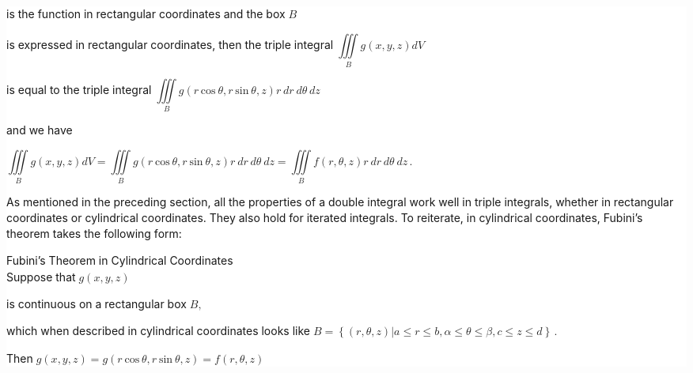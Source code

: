 is the function in rectangular coordinates and the box <math xmlns="http://www.w3.org/1998/Math/MathML"><mi>B</mi></math>

 is expressed in rectangular coordinates, then the triple integral <math xmlns="http://www.w3.org/1998/Math/MathML"><mrow><mstyle displaystyle="true"><mrow><munder><mo>∭</mo><mi>B</mi></munder><mrow><mi>g</mi><mrow><mo>(</mo><mrow><mi>x</mi><mo>,</mo><mi>y</mi><mo>,</mo><mi>z</mi></mrow><mo>)</mo></mrow><mi>d</mi><mi>V</mi></mrow></mrow></mstyle></mrow></math>

 is equal to the triple integral <math xmlns="http://www.w3.org/1998/Math/MathML"><mrow><mstyle displaystyle="true"><mrow><munder><mo>∭</mo><mi>B</mi></munder><mrow><mi>g</mi><mrow><mo>(</mo><mrow><mi>r</mi><mspace width="0.2em" /><mtext>cos</mtext><mspace width="0.2em" /><mi>θ</mi><mo>,</mo><mi>r</mi><mspace width="0.2em" /><mtext>sin</mtext><mspace width="0.2em" /><mi>θ</mi><mo>,</mo><mi>z</mi></mrow><mo>)</mo></mrow><mi>r</mi><mspace width="0.2em" /><mi>d</mi><mi>r</mi><mspace width="0.2em" /><mi>d</mi><mi>θ</mi><mspace width="0.2em" /><mi>d</mi><mi>z</mi></mrow></mrow></mstyle></mrow></math>

 and we have

<div data-type="equation" class="equation">
<math xmlns="http://www.w3.org/1998/Math/MathML"><mrow><mstyle displaystyle="true"><mrow><munder><mo>∭</mo><mi>B</mi></munder><mrow><mi>g</mi><mrow><mo>(</mo><mrow><mi>x</mi><mo>,</mo><mi>y</mi><mo>,</mo><mi>z</mi></mrow><mo>)</mo></mrow><mi>d</mi><mi>V</mi></mrow></mrow></mstyle><mo>=</mo><mstyle displaystyle="true"><mrow><munder><mo>∭</mo><mi>B</mi></munder><mrow><mi>g</mi><mrow><mo>(</mo><mrow><mi>r</mi><mspace width="0.2em" /><mtext>cos</mtext><mspace width="0.2em" /><mi>θ</mi><mo>,</mo><mi>r</mi><mspace width="0.2em" /><mtext>sin</mtext><mspace width="0.2em" /><mi>θ</mi><mo>,</mo><mi>z</mi></mrow><mo>)</mo></mrow><mi>r</mi><mspace width="0.2em" /><mi>d</mi><mi>r</mi><mspace width="0.2em" /><mi>d</mi><mi>θ</mi><mspace width="0.2em" /><mi>d</mi><mi>z</mi></mrow></mrow></mstyle><mo>=</mo><mstyle displaystyle="true"><mrow><munder><mo>∭</mo><mi>B</mi></munder><mrow><mi>f</mi><mrow><mo>(</mo><mrow><mi>r</mi><mo>,</mo><mi>θ</mi><mo>,</mo><mi>z</mi></mrow><mo>)</mo></mrow><mi>r</mi><mspace width="0.2em" /><mi>d</mi><mi>r</mi><mspace width="0.2em" /><mi>d</mi><mi>θ</mi><mspace width="0.2em" /><mi>d</mi><mi>z</mi></mrow></mrow></mstyle><mo>.</mo></mrow></math>
</div>

As mentioned in the preceding section, all the properties of a double integral work well in triple integrals, whether in rectangular coordinates or cylindrical coordinates. They also hold for iterated integrals. To reiterate, in cylindrical coordinates, Fubini’s theorem takes the following form:

<div data-type="note" class="note theorem" markdown="1">
<div data-type="title" class="title">
Fubini’s Theorem in Cylindrical Coordinates
</div>
Suppose that <math xmlns="http://www.w3.org/1998/Math/MathML"><mrow><mi>g</mi><mrow><mo>(</mo><mrow><mi>x</mi><mo>,</mo><mi>y</mi><mo>,</mo><mi>z</mi></mrow><mo>)</mo></mrow></mrow></math>

 is continuous on a rectangular box <math xmlns="http://www.w3.org/1998/Math/MathML"><mrow><mi>B</mi><mo>,</mo></mrow></math>

 which when described in cylindrical coordinates looks like <math xmlns="http://www.w3.org/1998/Math/MathML"><mrow><mi>B</mi><mo>=</mo><mrow><mo>{</mo><mrow><mrow><mrow><mrow><mo>(</mo><mrow><mi>r</mi><mo>,</mo><mi>θ</mi><mo>,</mo><mi>z</mi></mrow><mo>)</mo></mrow></mrow><mo>\|</mo></mrow><mi>a</mi><mo>≤</mo><mi>r</mi><mo>≤</mo><mi>b</mi><mo>,</mo><mi>α</mi><mo>≤</mo><mi>θ</mi><mo>≤</mo><mi>β</mi><mo>,</mo><mi>c</mi><mo>≤</mo><mi>z</mi><mo>≤</mo><mi>d</mi></mrow><mo>}</mo></mrow><mo>.</mo></mrow></math>

Then <math xmlns="http://www.w3.org/1998/Math/MathML"><mrow><mi>g</mi><mrow><mo>(</mo><mrow><mi>x</mi><mo>,</mo><mi>y</mi><mo>,</mo><mi>z</mi></mrow><mo>)</mo></mrow><mo>=</mo><mi>g</mi><mrow><mo>(</mo><mrow><mi>r</mi><mspace width="0.2em" /><mtext>cos</mtext><mspace width="0.2em" /><mi>θ</mi><mo>,</mo><mi>r</mi><mspace width="0.2em" /><mtext>sin</mtext><mspace width="0.2em" /><mi>θ</mi><mo>,</mo><mi>z</mi></mrow><mo>)</mo></mrow><mo>=</mo><mi>f</mi><mrow><mo>(</mo><mrow><mi>r</mi><mo>,</mo><mi>θ</mi><mo>,</mo><mi>z</mi></mrow><mo>)</mo></mrow></mrow></math>
